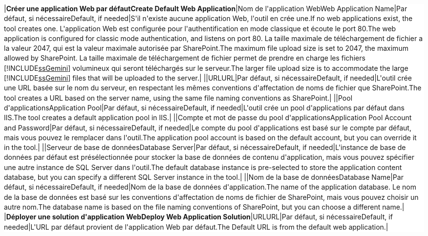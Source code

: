 |<span data-ttu-id="6f514-247">**Créer une application Web par défaut**</span><span class="sxs-lookup"><span data-stu-id="6f514-247">**Create Default Web Application**</span></span>|<span data-ttu-id="6f514-248">Nom de l'application Web</span><span class="sxs-lookup"><span data-stu-id="6f514-248">Web Application Name</span></span>|<span data-ttu-id="6f514-249">Par défaut, si nécessaire</span><span class="sxs-lookup"><span data-stu-id="6f514-249">Default, if needed</span></span>|<span data-ttu-id="6f514-250">S'il n'existe aucune application Web, l'outil en crée une.</span><span class="sxs-lookup"><span data-stu-id="6f514-250">If no web applications exist, the tool creates one.</span></span> <span data-ttu-id="6f514-251">L'application Web est configurée pour l'authentification en mode classique et écoute le port 80.</span><span class="sxs-lookup"><span data-stu-id="6f514-251">The web application is configured for classic mode authentication, and listens on port 80.</span></span> <span data-ttu-id="6f514-252">La taille maximale de téléchargement de fichier a la valeur 2047, qui est la valeur maximale autorisée par SharePoint.</span><span class="sxs-lookup"><span data-stu-id="6f514-252">The maximum file upload size is set to 2047, the maximum allowed by SharePoint.</span></span> <span data-ttu-id="6f514-253">La taille maximale de téléchargement de fichier permet de prendre en charge les fichiers [!INCLUDE[ssGemini](../../includes/ssgemini-md.md)] volumineux qui seront téléchargés sur le serveur.</span><span class="sxs-lookup"><span data-stu-id="6f514-253">The larger file upload size is to accommodate the large [!INCLUDE[ssGemini](../../includes/ssgemini-md.md)] files that will be uploaded to the server.</span></span>|
||<span data-ttu-id="6f514-254">URL</span><span class="sxs-lookup"><span data-stu-id="6f514-254">URL</span></span>|<span data-ttu-id="6f514-255">Par défaut, si nécessaire</span><span class="sxs-lookup"><span data-stu-id="6f514-255">Default, if needed</span></span>|<span data-ttu-id="6f514-256">L'outil crée une URL basée sur le nom du serveur, en respectant les mêmes conventions d'affectation de noms de fichier que SharePoint.</span><span class="sxs-lookup"><span data-stu-id="6f514-256">The tool creates a URL based on the server name, using the same file naming conventions as SharePoint.</span></span>|
||<span data-ttu-id="6f514-257">Pool d'applications</span><span class="sxs-lookup"><span data-stu-id="6f514-257">Application Pool</span></span>|<span data-ttu-id="6f514-258">Par défaut, si nécessaire</span><span class="sxs-lookup"><span data-stu-id="6f514-258">Default, if needed</span></span>|<span data-ttu-id="6f514-259">L'outil crée un pool d'applications par défaut dans IIS.</span><span class="sxs-lookup"><span data-stu-id="6f514-259">The tool creates a default application pool in IIS.</span></span>|
||<span data-ttu-id="6f514-260">Compte et mot de passe du pool d'applications</span><span class="sxs-lookup"><span data-stu-id="6f514-260">Application Pool Account and Password</span></span>|<span data-ttu-id="6f514-261">Par défaut, si nécessaire</span><span class="sxs-lookup"><span data-stu-id="6f514-261">Default, if needed</span></span>|<span data-ttu-id="6f514-262">Le compte du pool d'applications est basé sur le compte par défaut, mais vous pouvez le remplacer dans l'outil.</span><span class="sxs-lookup"><span data-stu-id="6f514-262">The application pool account is based on the default account, but you can override it in the tool.</span></span>|
||<span data-ttu-id="6f514-263">Serveur de base de données</span><span class="sxs-lookup"><span data-stu-id="6f514-263">Database Server</span></span>|<span data-ttu-id="6f514-264">Par défaut, si nécessaire</span><span class="sxs-lookup"><span data-stu-id="6f514-264">Default, if needed</span></span>|<span data-ttu-id="6f514-265">L'instance de base de données par défaut est présélectionnée pour stocker la base de données de contenu d'application, mais vous pouvez spécifier une autre instance de SQL Server dans l'outil.</span><span class="sxs-lookup"><span data-stu-id="6f514-265">The default database instance is pre-selected to store the application content database, but you can specify a different SQL Server instance in the tool.</span></span>|
||<span data-ttu-id="6f514-266">Nom de la base de données</span><span class="sxs-lookup"><span data-stu-id="6f514-266">Database Name</span></span>|<span data-ttu-id="6f514-267">Par défaut, si nécessaire</span><span class="sxs-lookup"><span data-stu-id="6f514-267">Default, if needed</span></span>|<span data-ttu-id="6f514-268">Nom de la base de données d'application.</span><span class="sxs-lookup"><span data-stu-id="6f514-268">The name of the application database.</span></span> <span data-ttu-id="6f514-269">Le nom de la base de données est basé sur les conventions d'affectation de noms de fichier de SharePoint, mais vous pouvez choisir un autre nom.</span><span class="sxs-lookup"><span data-stu-id="6f514-269">The database name is based on the file naming conventions of SharePoint, but you can choose a different name.</span></span>|
|<span data-ttu-id="6f514-270">**Déployer une solution d'application Web**</span><span class="sxs-lookup"><span data-stu-id="6f514-270">**Deploy Web Application Solution**</span></span>|<span data-ttu-id="6f514-271">URL</span><span class="sxs-lookup"><span data-stu-id="6f514-271">URL</span></span>|<span data-ttu-id="6f514-272">Par défaut, si nécessaire</span><span class="sxs-lookup"><span data-stu-id="6f514-272">Default, if needed</span></span>|<span data-ttu-id="6f514-273">L'URL par défaut provient de l'application Web par défaut.</span><span class="sxs-lookup"><span data-stu-id="6f514-273">The Default URL is from the default web application.</span></span>|